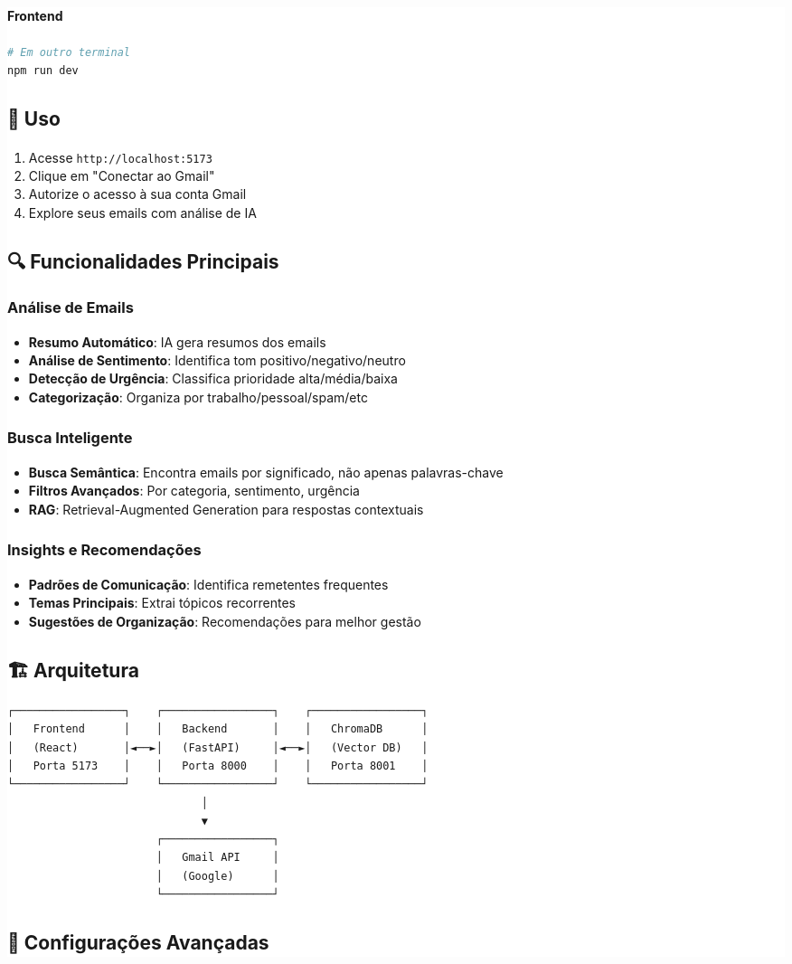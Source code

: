 #### Frontend

```bash
# Em outro terminal
npm run dev
```

## 📱 Uso

1. Acesse `http://localhost:5173`
2. Clique em "Conectar ao Gmail"
3. Autorize o acesso à sua conta Gmail
4. Explore seus emails com análise de IA

## 🔍 Funcionalidades Principais

### Análise de Emails

-   **Resumo Automático**: IA gera resumos dos emails
-   **Análise de Sentimento**: Identifica tom positivo/negativo/neutro
-   **Detecção de Urgência**: Classifica prioridade alta/média/baixa
-   **Categorização**: Organiza por trabalho/pessoal/spam/etc

### Busca Inteligente

-   **Busca Semântica**: Encontra emails por significado, não apenas palavras-chave
-   **Filtros Avançados**: Por categoria, sentimento, urgência
-   **RAG**: Retrieval-Augmented Generation para respostas contextuais

### Insights e Recomendações

-   **Padrões de Comunicação**: Identifica remetentes frequentes
-   **Temas Principais**: Extrai tópicos recorrentes
-   **Sugestões de Organização**: Recomendações para melhor gestão

## 🏗️ Arquitetura

```
┌─────────────────┐    ┌─────────────────┐    ┌─────────────────┐
│   Frontend      │    │   Backend       │    │   ChromaDB      │
│   (React)       │◄──►│   (FastAPI)     │◄──►│   (Vector DB)   │
│   Porta 5173    │    │   Porta 8000    │    │   Porta 8001    │
└─────────────────┘    └─────────────────┘    └─────────────────┘
                              │
                              ▼
                       ┌─────────────────┐
                       │   Gmail API     │
                       │   (Google)      │
                       └─────────────────┘
```

## 🔧 Configurações Avançadas

